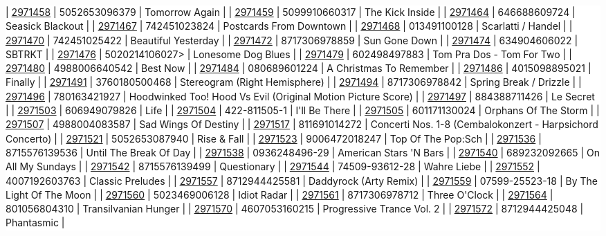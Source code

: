 | [2971458](https://www.discogs.com/release/2971458) | 5052653096379 | Tomorrow Again |
| [2971459](https://www.discogs.com/release/2971459) | 5099910660317 | The Kick Inside |
| [2971464](https://www.discogs.com/release/2971464) | 646688609724 | Seasick Blackout |
| [2971467](https://www.discogs.com/release/2971467) | 742451023824 | Postcards From Downtown |
| [2971468](https://www.discogs.com/release/2971468) | 013491100128 | Scarlatti / Handel |
| [2971470](https://www.discogs.com/release/2971470) | 742451025422 | Beautiful Yesterday |
| [2971472](https://www.discogs.com/release/2971472) | 8717306978859 | Sun Gone Down |
| [2971474](https://www.discogs.com/release/2971474) | 634904606022 | SBTRKT |
| [2971476](https://www.discogs.com/release/2971476) | 5020214106027> | Lonesome Dog Blues |
| [2971479](https://www.discogs.com/release/2971479) | 602498497883 | Tom Pra Dos - Tom For Two |
| [2971480](https://www.discogs.com/release/2971480) | 4988006640542 | Best Now |
| [2971484](https://www.discogs.com/release/2971484) | 080689601224 | A Christmas To Remember |
| [2971486](https://www.discogs.com/release/2971486) | 4015098895021 | Finally |
| [2971491](https://www.discogs.com/release/2971491) | 3760180500468 | Stereogram (Right Hemisphere) |
| [2971494](https://www.discogs.com/release/2971494) | 8717306978842 | Spring Break / Drizzle |
| [2971496](https://www.discogs.com/release/2971496) | 780163421927 | Hoodwinked Too! Hood Vs Evil (Original Motion Picture Score) |
| [2971497](https://www.discogs.com/release/2971497) | 884388711426 | Le Secret |
| [2971503](https://www.discogs.com/release/2971503) | 606949079826 | Life |
| [2971504](https://www.discogs.com/release/2971504) | 422-811505-1 | I'll Be There |
| [2971505](https://www.discogs.com/release/2971505) | 601171130024 | Orphans Of The Storm |
| [2971507](https://www.discogs.com/release/2971507) | 4988004083587 | Sad Wings Of Destiny |
| [2971517](https://www.discogs.com/release/2971517) | 811691014272 | Concerti Nos. 1-8 (Cembalokonzert - Harpsichord Concerto) |
| [2971521](https://www.discogs.com/release/2971521) | 5052653087940 | Rise & Fall |
| [2971523](https://www.discogs.com/release/2971523) | 9006472018247 | Top Of The Pop:Sch |
| [2971536](https://www.discogs.com/release/2971536) | 8715576139536 | Until The Break Of Day |
| [2971538](https://www.discogs.com/release/2971538) | 0936248496-29 | American Stars 'N Bars |
| [2971540](https://www.discogs.com/release/2971540) | 689232092665 | On All My Sundays |
| [2971542](https://www.discogs.com/release/2971542) | 8715576139499 | Questionary |
| [2971544](https://www.discogs.com/release/2971544) | 74509-93612-28 | Wahre Liebe |
| [2971552](https://www.discogs.com/release/2971552) | 4007192603763 | Classic Preludes |
| [2971557](https://www.discogs.com/release/2971557) | 8712944425581 | Daddyrock (Arty Remix) |
| [2971559](https://www.discogs.com/release/2971559) | 07599-25523-18 | By The Light Of The Moon |
| [2971560](https://www.discogs.com/release/2971560) | 5023469006128 | Idiot Radar |
| [2971561](https://www.discogs.com/release/2971561) | 8717306978712 | Three O'Clock |
| [2971564](https://www.discogs.com/release/2971564) | 801056804310 | Transilvanian Hunger |
| [2971570](https://www.discogs.com/release/2971570) | 4607053160215 | Progressive Trance Vol. 2 |
| [2971572](https://www.discogs.com/release/2971572) | 8712944425048 | Phantasmic |